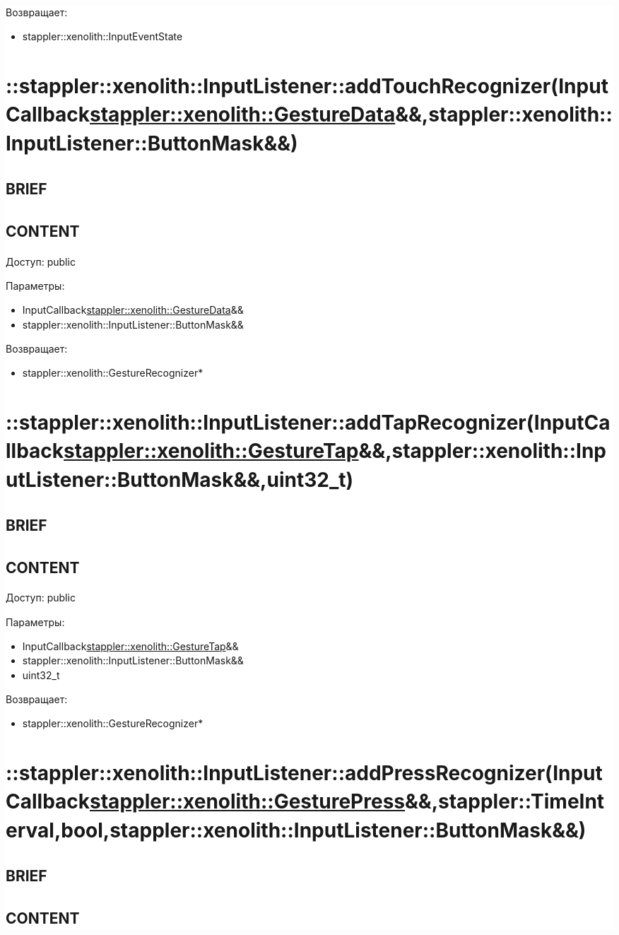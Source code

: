 Возвращает:
* stappler::xenolith::InputEventState

# ::stappler::xenolith::InputListener::addTouchRecognizer(InputCallback<stappler::xenolith::GestureData>&&,stappler::xenolith::InputListener::ButtonMask&&)

## BRIEF

## CONTENT

Доступ: public

Параметры:
* InputCallback<stappler::xenolith::GestureData>&&
* stappler::xenolith::InputListener::ButtonMask&&

Возвращает:
* stappler::xenolith::GestureRecognizer*

# ::stappler::xenolith::InputListener::addTapRecognizer(InputCallback<stappler::xenolith::GestureTap>&&,stappler::xenolith::InputListener::ButtonMask&&,uint32_t)

## BRIEF

## CONTENT

Доступ: public

Параметры:
* InputCallback<stappler::xenolith::GestureTap>&&
* stappler::xenolith::InputListener::ButtonMask&&
* uint32_t

Возвращает:
* stappler::xenolith::GestureRecognizer*

# ::stappler::xenolith::InputListener::addPressRecognizer(InputCallback<stappler::xenolith::GesturePress>&&,stappler::TimeInterval,bool,stappler::xenolith::InputListener::ButtonMask&&)

## BRIEF

## CONTENT
